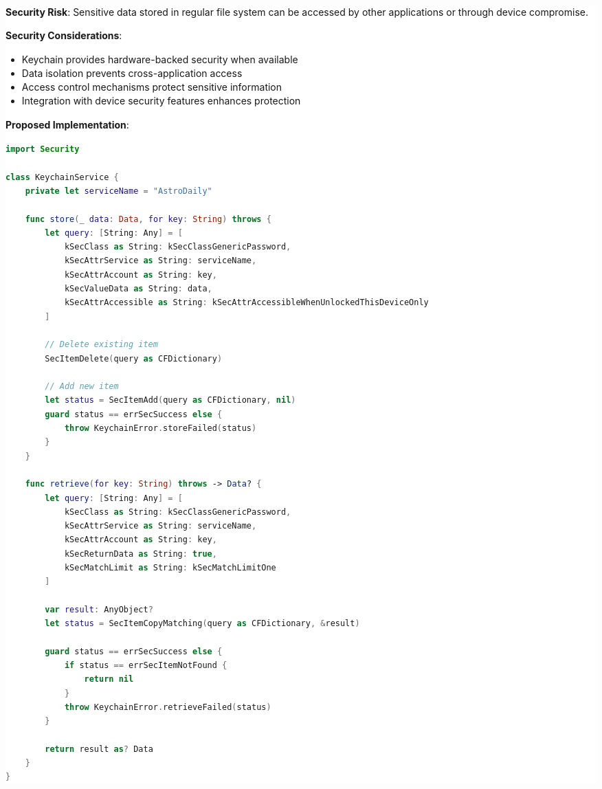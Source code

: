 **Security Risk**: Sensitive data stored in regular file system can be accessed by other applications or through device compromise.


**Security Considerations**:
- Keychain provides hardware-backed security when available
- Data isolation prevents cross-application access
- Access control mechanisms protect sensitive information
- Integration with device security features enhances protection

**Proposed Implementation**:
```swift
import Security

class KeychainService {
    private let serviceName = "AstroDaily"
    
    func store(_ data: Data, for key: String) throws {
        let query: [String: Any] = [
            kSecClass as String: kSecClassGenericPassword,
            kSecAttrService as String: serviceName,
            kSecAttrAccount as String: key,
            kSecValueData as String: data,
            kSecAttrAccessible as String: kSecAttrAccessibleWhenUnlockedThisDeviceOnly
        ]
        
        // Delete existing item
        SecItemDelete(query as CFDictionary)
        
        // Add new item
        let status = SecItemAdd(query as CFDictionary, nil)
        guard status == errSecSuccess else {
            throw KeychainError.storeFailed(status)
        }
    }
    
    func retrieve(for key: String) throws -> Data? {
        let query: [String: Any] = [
            kSecClass as String: kSecClassGenericPassword,
            kSecAttrService as String: serviceName,
            kSecAttrAccount as String: key,
            kSecReturnData as String: true,
            kSecMatchLimit as String: kSecMatchLimitOne
        ]
        
        var result: AnyObject?
        let status = SecItemCopyMatching(query as CFDictionary, &result)
        
        guard status == errSecSuccess else {
            if status == errSecItemNotFound {
                return nil
            }
            throw KeychainError.retrieveFailed(status)
        }
        
        return result as? Data
    }
}
```
